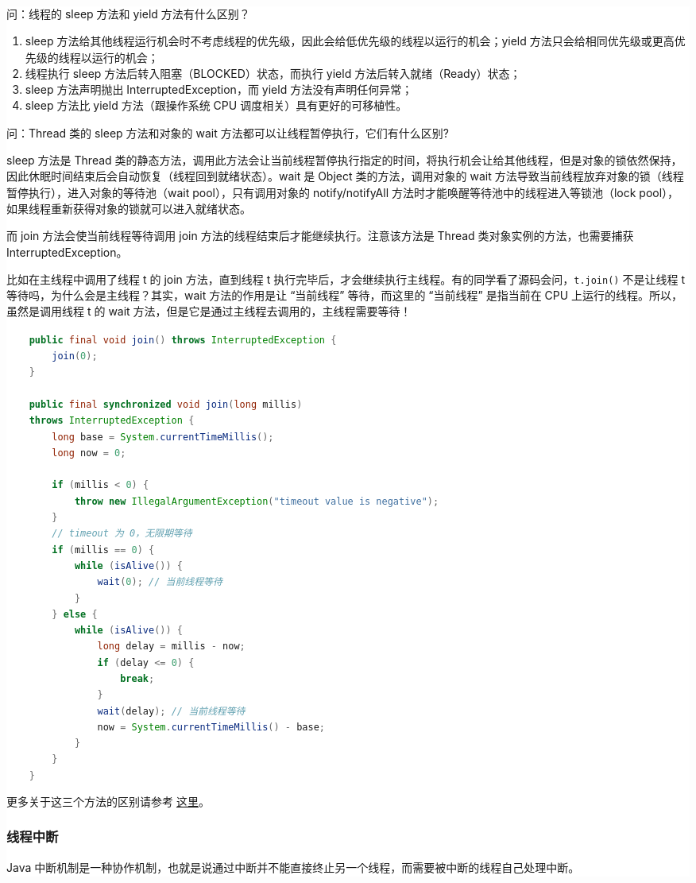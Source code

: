 问：线程的 sleep 方法和 yield 方法有什么区别？

1. sleep 方法给其他线程运行机会时不考虑线程的优先级，因此会给低优先级的线程以运行的机会；yield 方法只会给相同优先级或更高优先级的线程以运行的机会；  
2. 线程执行 sleep 方法后转入阻塞（BLOCKED）状态，而执行 yield 方法后转入就绪（Ready）状态；  
3. sleep 方法声明抛出 InterruptedException，而 yield 方法没有声明任何异常；  
4. sleep 方法比 yield 方法（跟操作系统 CPU 调度相关）具有更好的可移植性。

问：Thread 类的 sleep 方法和对象的 wait 方法都可以让线程暂停执行，它们有什么区别?

sleep 方法是 Thread 类的静态方法，调用此方法会让当前线程暂停执行指定的时间，将执行机会让给其他线程，但是对象的锁依然保持，因此休眠时间结束后会自动恢复（线程回到就绪状态）。wait 是 Object 类的方法，调用对象的 wait 方法导致当前线程放弃对象的锁（线程暂停执行），进入对象的等待池（wait pool），只有调用对象的 notify/notifyAll 方法时才能唤醒等待池中的线程进入等锁池（lock pool），如果线程重新获得对象的锁就可以进入就绪状态。

而 join 方法会使当前线程等待调用 join 方法的线程结束后才能继续执行。注意该方法是 Thread 类对象实例的方法，也需要捕获 InterruptedException。

比如在主线程中调用了线程 t 的 join 方法，直到线程 t 执行完毕后，才会继续执行主线程。有的同学看了源码会问，`t.join()` 不是让线程 t 等待吗，为什么会是主线程？其实，wait 方法的作用是让 “当前线程” 等待，而这里的 “当前线程” 是指当前在 CPU 上运行的线程。所以，虽然是调用线程 t 的 wait 方法，但是它是通过主线程去调用的，主线程需要等待！

```java
    public final void join() throws InterruptedException {
        join(0);
    }

    public final synchronized void join(long millis)
    throws InterruptedException {
        long base = System.currentTimeMillis();
        long now = 0;

        if (millis < 0) {
            throw new IllegalArgumentException("timeout value is negative");
        }
        // timeout 为 0，无限期等待
        if (millis == 0) {
            while (isAlive()) {
                wait(0); // 当前线程等待
            }
        } else {
            while (isAlive()) {
                long delay = millis - now;
                if (delay <= 0) {
                    break;
                }
                wait(delay); // 当前线程等待
                now = System.currentTimeMillis() - base;
            }
        }
    }
```

更多关于这三个方法的区别请参考 [这里](https://www.geeksforgeeks.org/java-concurrency-yield-sleep-and-join-methods/)。

### 线程中断

Java 中断机制是一种协作机制，也就是说通过中断并不能直接终止另一个线程，而需要被中断的线程自己处理中断。
